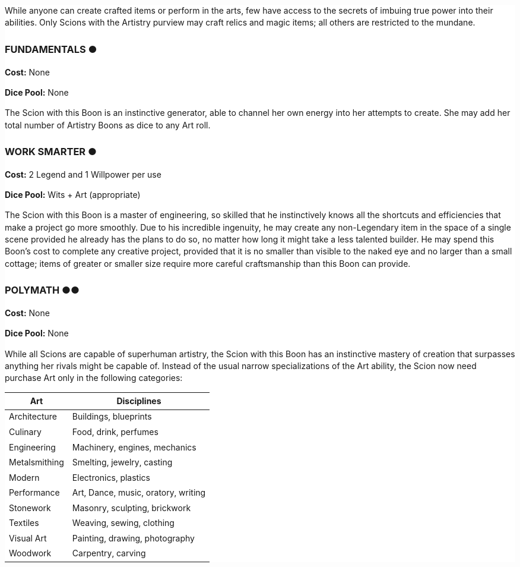 While anyone can create crafted items or perform in the arts, few have access to the secrets of imbuing true power into their abilities. Only Scions with the Artistry purview may craft relics and magic items; all others are restricted to the mundane.

### FUNDAMENTALS ●
**Cost:** None

**Dice Pool:** None

The Scion with this Boon is an instinctive generator, able to channel her own energy into her attempts to create. She may add her total number of Artistry Boons as dice to any Art roll.

### WORK SMARTER ●
**Cost:** 2 Legend and 1 Willpower per use

**Dice Pool:** Wits + Art (appropriate)

The Scion with this Boon is a master of engineering, so skilled that he instinctively knows all the shortcuts and efficiencies that make a project go more smoothly. Due to his incredible ingenuity, he may create any non-Legendary item in the space of a single scene provided he already has the plans to do so, no matter how long it might take a less talented builder. He may spend this Boon’s cost to complete any creative project, provided that it is no smaller than visible to the naked eye and no larger than a small cottage; items of greater or smaller size require more careful craftsmanship than this Boon can provide.

### POLYMATH ●●
**Cost:** None

**Dice Pool:** None

While all Scions are capable of superhuman artistry, the Scion with this Boon has an instinctive mastery of creation that surpasses anything her rivals might be capable of. Instead of the usual narrow specializations of the Art ability, the Scion now need purchase Art only in the following categories:

| Art | Disciplines  |
|--------|--------|
| Architecture | Buildings, blueprints |
| Culinary | Food, drink, perfumes |
| Engineering | Machinery, engines, mechanics |
| Metalsmithing | Smelting, jewelry, casting |
| Modern | Electronics, plastics |
| Performance | Art, Dance, music, oratory, writing |
| Stonework | Masonry, sculpting, brickwork |
| Textiles | Weaving, sewing, clothing |
| Visual Art | Painting, drawing, photography |
| Woodwork | Carpentry, carving |
